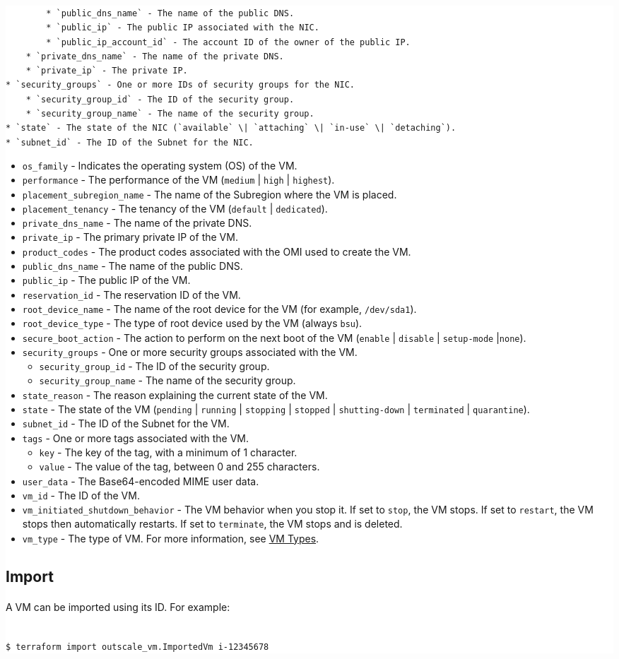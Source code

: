            * `public_dns_name` - The name of the public DNS.
            * `public_ip` - The public IP associated with the NIC.
            * `public_ip_account_id` - The account ID of the owner of the public IP.
        * `private_dns_name` - The name of the private DNS.
        * `private_ip` - The private IP.
    * `security_groups` - One or more IDs of security groups for the NIC.
        * `security_group_id` - The ID of the security group.
        * `security_group_name` - The name of the security group.
    * `state` - The state of the NIC (`available` \| `attaching` \| `in-use` \| `detaching`).
    * `subnet_id` - The ID of the Subnet for the NIC.
* `os_family` - Indicates the operating system (OS) of the VM.
* `performance` - The performance of the VM (`medium` \| `high` \|  `highest`).
* `placement_subregion_name` - The name of the Subregion where the VM is placed.
* `placement_tenancy` - The tenancy of the VM (`default` | `dedicated`).
* `private_dns_name` - The name of the private DNS.
* `private_ip` - The primary private IP of the VM.
* `product_codes` - The product codes associated with the OMI used to create the VM.
* `public_dns_name` - The name of the public DNS.
* `public_ip` - The public IP of the VM.
* `reservation_id` - The reservation ID of the VM.
* `root_device_name` - The name of the root device for the VM (for example, `/dev/sda1`).
* `root_device_type` - The type of root device used by the VM (always `bsu`).
* `secure_boot_action` - The action to perform on the next boot of the VM (`enable` | `disable` | `setup-mode` |`none`).
* `security_groups` - One or more security groups associated with the VM.
    * `security_group_id` - The ID of the security group.
    * `security_group_name` - The name of the security group.
* `state_reason` - The reason explaining the current state of the VM.
* `state` - The state of the VM (`pending` \| `running` \| `stopping` \| `stopped` \| `shutting-down` \| `terminated` \| `quarantine`).
* `subnet_id` - The ID of the Subnet for the VM.
* `tags` - One or more tags associated with the VM.
    * `key` - The key of the tag, with a minimum of 1 character.
    * `value` - The value of the tag, between 0 and 255 characters.
* `user_data` - The Base64-encoded MIME user data.
* `vm_id` - The ID of the VM.
* `vm_initiated_shutdown_behavior` - The VM behavior when you stop it. If set to `stop`, the VM stops. If set to `restart`, the VM stops then automatically restarts. If set to `terminate`, the VM stops and is deleted.
* `vm_type` - The type of VM. For more information, see [VM Types](https://docs.outscale.com/en/userguide/VM-Types.html).

## Import

A VM can be imported using its ID. For example:

```console

$ terraform import outscale_vm.ImportedVm i-12345678

```
